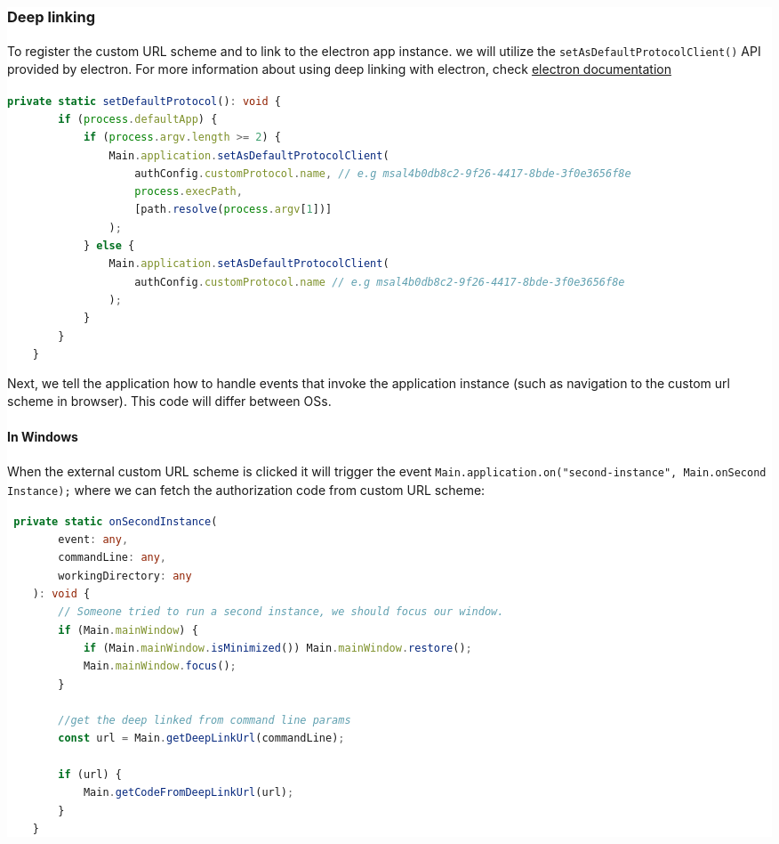 ### Deep linking

To register the custom URL scheme and to link to the electron app instance. we will utilize the `setAsDefaultProtocolClient()` API provided by electron. For more information about using deep linking with electron, check [electron documentation](https://www.electronjs.org/docs/latest/tutorial/launch-app-from-url-in-another-ap)

```typescript
private static setDefaultProtocol(): void {
        if (process.defaultApp) {
            if (process.argv.length >= 2) {
                Main.application.setAsDefaultProtocolClient(
                    authConfig.customProtocol.name, // e.g msal4b0db8c2-9f26-4417-8bde-3f0e3656f8e
                    process.execPath,
                    [path.resolve(process.argv[1])]
                );
            } else {
                Main.application.setAsDefaultProtocolClient(
                    authConfig.customProtocol.name // e.g msal4b0db8c2-9f26-4417-8bde-3f0e3656f8e
                );
            }
        }
    }
```

Next, we tell the application how to handle events that invoke the application instance (such as navigation to the custom url scheme in browser). This code will differ between OSs.

#### In Windows

When the external custom URL scheme is clicked it will trigger the event `Main.application.on("second-instance", Main.onSecondInstance);` where we can fetch the authorization code from custom URL scheme:

```typescript
 private static onSecondInstance(
        event: any,
        commandLine: any,
        workingDirectory: any
    ): void {
        // Someone tried to run a second instance, we should focus our window.
        if (Main.mainWindow) {
            if (Main.mainWindow.isMinimized()) Main.mainWindow.restore();
            Main.mainWindow.focus();
        }

        //get the deep linked from command line params
        const url = Main.getDeepLinkUrl(commandLine);

        if (url) {
            Main.getCodeFromDeepLinkUrl(url);
        }
    }
```
